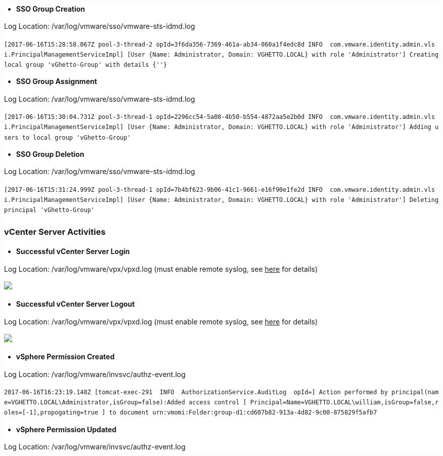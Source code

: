 * **SSO Group Creation**

Log Location: /var/log/vmware/sso/vmware-sts-idmd.log

```code
[2017-06-16T15:28:58.067Z pool-3-thread-2 opId=3f6da356-7369-461a-ab34-060a1f4edc8d INFO  com.vmware.identity.admin.vlsi.PrincipalManagementServiceImpl] [User {Name: Administrator, Domain: VGHETTO.LOCAL} with role 'Administrator'] Creating local group 'vGhetto-Group' with details {''}
```

* **SSO Group Assignment**

Log Location: /var/log/vmware/sso/vmware-sts-idmd.log

```code
[2017-06-16T15:30:04.731Z pool-3-thread-1 opId=2296cc54-5a08-4b50-b554-4872aa5e2b0d INFO  com.vmware.identity.admin.vlsi.PrincipalManagementServiceImpl] [User {Name: Administrator, Domain: VGHETTO.LOCAL} with role 'Administrator'] Adding users to local group 'vGhetto-Group'
```

* **SSO Group Deletion**

Log Location: /var/log/vmware/sso/vmware-sts-idmd.log

```code
[2017-06-16T15:31:24.999Z pool-3-thread-1 opId=7b4bf623-9b06-41c1-9661-e16f90e1fe2d INFO  com.vmware.identity.admin.vlsi.PrincipalManagementServiceImpl] [User {Name: Administrator, Domain: VGHETTO.LOCAL} with role 'Administrator'] Deleting principal 'vGhetto-Group'
```

### vCenter Server Activities

* **Successful vCenter Server Login**

Log Location: /var/log/vmware/vpx/vpxd.log (must enable remote syslog, see [here](http://www.virtuallyghetto.com/2017/02/what-logs-do-i-get-when-i-enable-syslog-in-vcsa-6-5.html) for details)

![](successful-vsphere-web-client-login.png)

* **Successful vCenter Server Logout**

Log Location: /var/log/vmware/vpx/vpxd.log (must enable remote syslog, see [here](http://www.virtuallyghetto.com/2017/02/what-logs-do-i-get-when-i-enable-syslog-in-vcsa-6-5.html) for details)

![](successful-vsphere-web-client-logout.png)

* **vSphere Permission Created**

Log Location: /var/log/vmware/invsvc/authz-event.log

```code
2017-06-16T16:23:19.148Z [tomcat-exec-291  INFO  AuthorizationService.AuditLog  opId=] Action performed by principal(name=VGHETTO.LOCAL\Administrator,isGroup=false):Added access control [ Principal=Name=VGHETTO.LOCAL\william,isGroup=false,roles=[-1],propogating=true ] to document urn:vmomi:Folder:group-d1:cd607b82-913a-4d82-9c00-875829f5afb7
```

* **vSphere Permission Updated**

Log Location: /var/log/vmware/invsvc/authz-event.log
